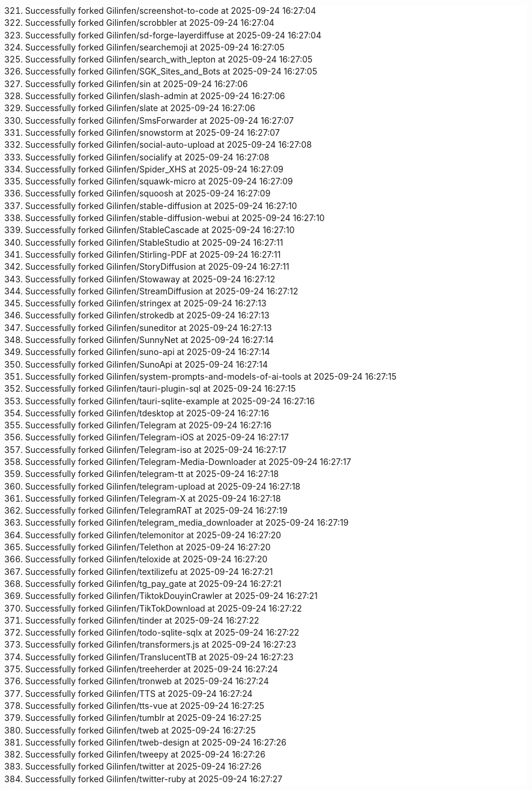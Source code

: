 321. Successfully forked Gilinfen/screenshot-to-code at 2025-09-24 16:27:04
322. Successfully forked Gilinfen/scrobbler at 2025-09-24 16:27:04
323. Successfully forked Gilinfen/sd-forge-layerdiffuse at 2025-09-24 16:27:04
324. Successfully forked Gilinfen/searchemoji at 2025-09-24 16:27:05
325. Successfully forked Gilinfen/search_with_lepton at 2025-09-24 16:27:05
326. Successfully forked Gilinfen/SGK_Sites_and_Bots at 2025-09-24 16:27:05
327. Successfully forked Gilinfen/sin at 2025-09-24 16:27:06
328. Successfully forked Gilinfen/slash-admin at 2025-09-24 16:27:06
329. Successfully forked Gilinfen/slate at 2025-09-24 16:27:06
330. Successfully forked Gilinfen/SmsForwarder at 2025-09-24 16:27:07
331. Successfully forked Gilinfen/snowstorm at 2025-09-24 16:27:07
332. Successfully forked Gilinfen/social-auto-upload at 2025-09-24 16:27:08
333. Successfully forked Gilinfen/socialify at 2025-09-24 16:27:08
334. Successfully forked Gilinfen/Spider_XHS at 2025-09-24 16:27:09
335. Successfully forked Gilinfen/squawk-micro at 2025-09-24 16:27:09
336. Successfully forked Gilinfen/squoosh at 2025-09-24 16:27:09
337. Successfully forked Gilinfen/stable-diffusion at 2025-09-24 16:27:10
338. Successfully forked Gilinfen/stable-diffusion-webui at 2025-09-24 16:27:10
339. Successfully forked Gilinfen/StableCascade at 2025-09-24 16:27:10
340. Successfully forked Gilinfen/StableStudio at 2025-09-24 16:27:11
341. Successfully forked Gilinfen/Stirling-PDF at 2025-09-24 16:27:11
342. Successfully forked Gilinfen/StoryDiffusion at 2025-09-24 16:27:11
343. Successfully forked Gilinfen/Stowaway at 2025-09-24 16:27:12
344. Successfully forked Gilinfen/StreamDiffusion at 2025-09-24 16:27:12
345. Successfully forked Gilinfen/stringex at 2025-09-24 16:27:13
346. Successfully forked Gilinfen/strokedb at 2025-09-24 16:27:13
347. Successfully forked Gilinfen/suneditor at 2025-09-24 16:27:13
348. Successfully forked Gilinfen/SunnyNet at 2025-09-24 16:27:14
349. Successfully forked Gilinfen/suno-api at 2025-09-24 16:27:14
350. Successfully forked Gilinfen/SunoApi at 2025-09-24 16:27:14
351. Successfully forked Gilinfen/system-prompts-and-models-of-ai-tools at 2025-09-24 16:27:15
352. Successfully forked Gilinfen/tauri-plugin-sql at 2025-09-24 16:27:15
353. Successfully forked Gilinfen/tauri-sqlite-example at 2025-09-24 16:27:16
354. Successfully forked Gilinfen/tdesktop at 2025-09-24 16:27:16
355. Successfully forked Gilinfen/Telegram at 2025-09-24 16:27:16
356. Successfully forked Gilinfen/Telegram-iOS at 2025-09-24 16:27:17
357. Successfully forked Gilinfen/Telegram-iso at 2025-09-24 16:27:17
358. Successfully forked Gilinfen/Telegram-Media-Downloader at 2025-09-24 16:27:17
359. Successfully forked Gilinfen/telegram-tt at 2025-09-24 16:27:18
360. Successfully forked Gilinfen/telegram-upload at 2025-09-24 16:27:18
361. Successfully forked Gilinfen/Telegram-X at 2025-09-24 16:27:18
362. Successfully forked Gilinfen/TelegramRAT at 2025-09-24 16:27:19
363. Successfully forked Gilinfen/telegram_media_downloader at 2025-09-24 16:27:19
364. Successfully forked Gilinfen/telemonitor at 2025-09-24 16:27:20
365. Successfully forked Gilinfen/Telethon at 2025-09-24 16:27:20
366. Successfully forked Gilinfen/teloxide at 2025-09-24 16:27:20
367. Successfully forked Gilinfen/textilizefu at 2025-09-24 16:27:21
368. Successfully forked Gilinfen/tg_pay_gate at 2025-09-24 16:27:21
369. Successfully forked Gilinfen/TiktokDouyinCrawler at 2025-09-24 16:27:21
370. Successfully forked Gilinfen/TikTokDownload at 2025-09-24 16:27:22
371. Successfully forked Gilinfen/tinder at 2025-09-24 16:27:22
372. Successfully forked Gilinfen/todo-sqlite-sqlx at 2025-09-24 16:27:22
373. Successfully forked Gilinfen/transformers.js at 2025-09-24 16:27:23
374. Successfully forked Gilinfen/TranslucentTB at 2025-09-24 16:27:23
375. Successfully forked Gilinfen/treeherder at 2025-09-24 16:27:24
376. Successfully forked Gilinfen/tronweb at 2025-09-24 16:27:24
377. Successfully forked Gilinfen/TTS at 2025-09-24 16:27:24
378. Successfully forked Gilinfen/tts-vue at 2025-09-24 16:27:25
379. Successfully forked Gilinfen/tumblr at 2025-09-24 16:27:25
380. Successfully forked Gilinfen/tweb at 2025-09-24 16:27:25
381. Successfully forked Gilinfen/tweb-design at 2025-09-24 16:27:26
382. Successfully forked Gilinfen/tweepy at 2025-09-24 16:27:26
383. Successfully forked Gilinfen/twitter at 2025-09-24 16:27:26
384. Successfully forked Gilinfen/twitter-ruby at 2025-09-24 16:27:27